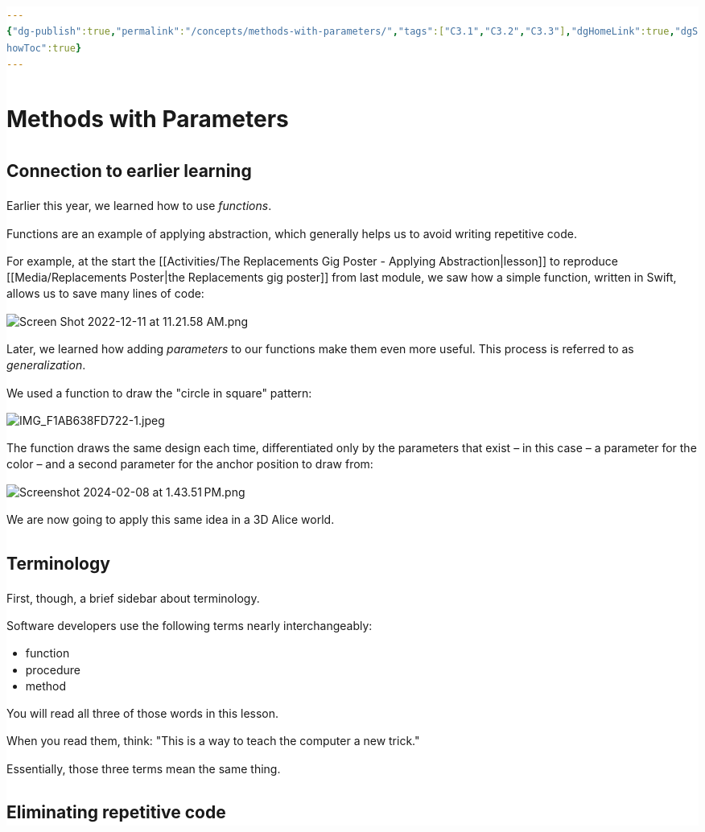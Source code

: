 ```yaml
---
{"dg-publish":true,"permalink":"/concepts/methods-with-parameters/","tags":["C3.1","C3.2","C3.3"],"dgHomeLink":true,"dgShowToc":true}
---
```



# Methods with Parameters 

## Connection to earlier learning

Earlier this year, we learned how to use *functions*.

Functions are an example of applying abstraction, which generally helps us to avoid writing repetitive code.

For example, at the start the [[Activities/The Replacements Gig Poster - Applying Abstraction\|lesson]] to reproduce [[Media/Replacements Poster\|the Replacements gig poster]] from last module, we saw how a simple function, written in Swift, allows us to save many lines of code:

![Screen Shot 2022-12-11 at 11.21.58 AM.png](/img/user/Media/Screen%20Shot%202022-12-11%20at%2011.21.58%20AM.png)

Later, we learned how adding *parameters* to our functions make them even more useful. This process is referred to as *generalization*.

We used a function to draw the "circle in square" pattern:

![IMG_F1AB638FD722-1.jpeg](/img/user/Media/IMG_F1AB638FD722-1.jpeg)

The function draws the same design each time, differentiated only by the parameters that exist – in this case – a parameter for the color – and a second parameter for the anchor position to draw from:

![Screenshot 2024-02-08 at 1.43.51 PM.png](/img/user/Media/Screenshot%202024-02-08%20at%201.43.51%E2%80%AFPM.png)

We are now going to apply this same idea in a 3D Alice world.

## Terminology

First, though, a brief sidebar about terminology.

Software developers use the following terms nearly interchangeably:

- function
- procedure
- method

You will read all three of those words in this lesson.

When you read them, think: "This is a way to teach the computer a new trick."

Essentially, those three terms mean the same thing.

## Eliminating repetitive code
